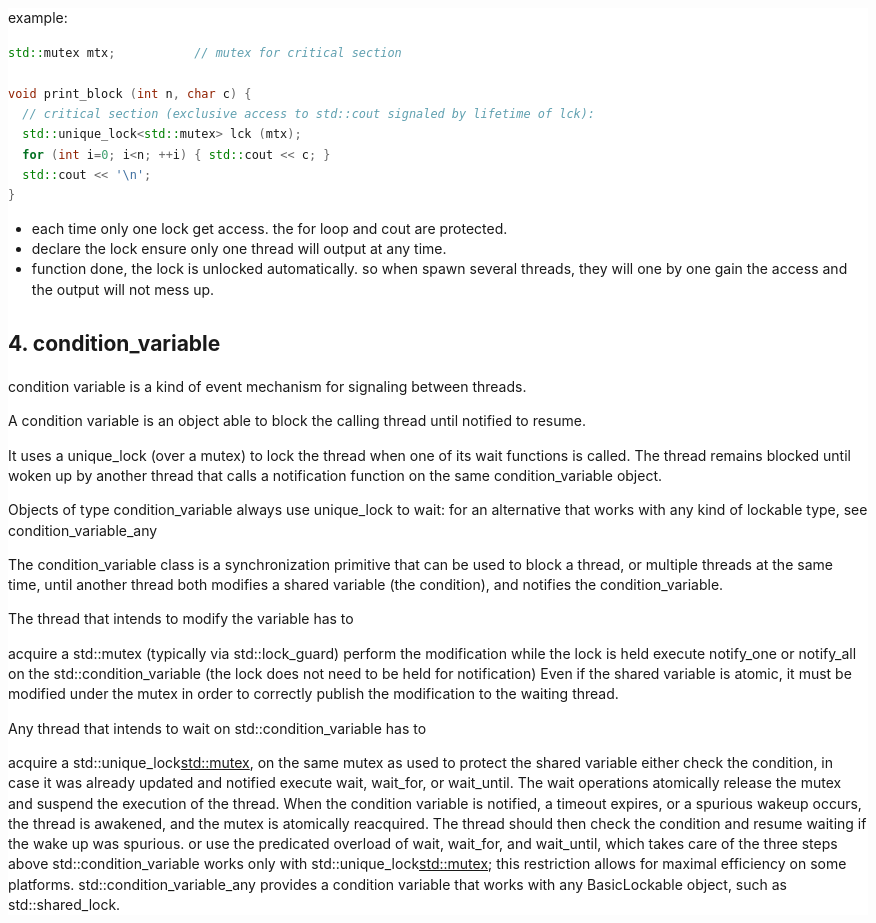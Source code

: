 example: 
```cpp
std::mutex mtx;           // mutex for critical section

void print_block (int n, char c) {
  // critical section (exclusive access to std::cout signaled by lifetime of lck):
  std::unique_lock<std::mutex> lck (mtx);
  for (int i=0; i<n; ++i) { std::cout << c; }
  std::cout << '\n';
}
```
- each time only one lock get access. the for loop and cout are protected.
- declare the lock ensure only one thread will output at any time.
- function done, the lock is unlocked automatically.
so when spawn several threads, they will one by one gain the access and the output will not mess up.

## 4. condition_variable
condition variable is a kind of event mechanism for signaling between threads.

A condition variable is an object able to block the calling thread until notified to resume.

It uses a unique_lock (over a mutex) to lock the thread when one of its wait functions is called. The thread remains blocked until woken up by another thread that calls a notification function on the same condition_variable object.

Objects of type condition_variable always use unique_lock<mutex> to wait: for an alternative that works with any kind of lockable type, see condition_variable_any

The condition_variable class is a synchronization primitive that can be used to block a thread, or multiple threads at the same time, until another thread both modifies a shared variable (the condition), and notifies the condition_variable.

The thread that intends to modify the variable has to

acquire a std::mutex (typically via std::lock_guard)
perform the modification while the lock is held
execute notify_one or notify_all on the std::condition_variable (the lock does not need to be held for notification)
Even if the shared variable is atomic, it must be modified under the mutex in order to correctly publish the modification to the waiting thread.

Any thread that intends to wait on std::condition_variable has to

acquire a std::unique_lock<std::mutex>, on the same mutex as used to protect the shared variable
either
check the condition, in case it was already updated and notified
execute wait, wait_for, or wait_until. The wait operations atomically release the mutex and suspend the execution of the thread.
When the condition variable is notified, a timeout expires, or a spurious wakeup occurs, the thread is awakened, and the mutex is atomically reacquired. The thread should then check the condition and resume waiting if the wake up was spurious.
or
use the predicated overload of wait, wait_for, and wait_until, which takes care of the three steps above
std::condition_variable works only with std::unique_lock<std::mutex>; this restriction allows for maximal efficiency on some platforms. std::condition_variable_any provides a condition variable that works with any BasicLockable object, such as std::shared_lock.
